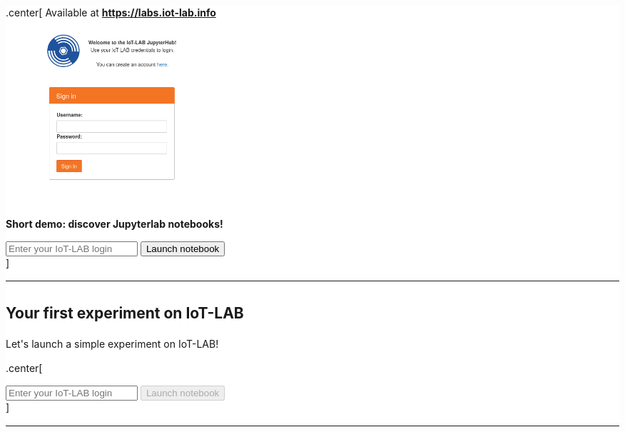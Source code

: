 .center[
Available at **https://labs.iot-lab.info**


<img src="images/iotlab-jupyterhub.png" alt="" style="width:300px;"/>

**Short demo: discover Jupyterlab notebooks!**
<form class=notebook>
    <input class=login id="login_start" type="text" oninput="check_login('login_start', 'launcher_start')" placeholder="Enter your IoT-LAB login">
    <input class=launcher id="launcher_start" type="button" value="Launch notebook" onclick="open_notebook('login_start', 'start.ipynb')">
</form>
]

---

## Your first experiment on IoT-LAB

Let's launch a simple experiment on IoT-LAB!

.center[
<form class=notebook>
    <input class=login id="login_experiment" type="text" oninput="check_login('login_experiment', 'launcher_experiment')" placeholder="Enter your IoT-LAB login">
    <input class=launcher id="launcher_experiment" type="button" value="Launch notebook" onclick="open_notebook('login_experiment', 'first-experiment/first-experiment.ipynb')" disabled>
</form>
]

---